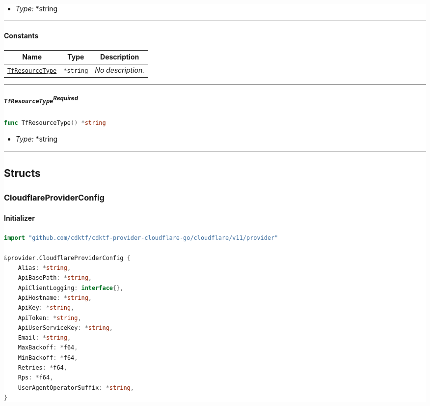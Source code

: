 - *Type:* *string

---

#### Constants <a name="Constants" id="Constants"></a>

| **Name** | **Type** | **Description** |
| --- | --- | --- |
| <code><a href="#@cdktf/provider-cloudflare.provider.CloudflareProvider.property.tfResourceType">TfResourceType</a></code> | <code>*string</code> | *No description.* |

---

##### `TfResourceType`<sup>Required</sup> <a name="TfResourceType" id="@cdktf/provider-cloudflare.provider.CloudflareProvider.property.tfResourceType"></a>

```go
func TfResourceType() *string
```

- *Type:* *string

---

## Structs <a name="Structs" id="Structs"></a>

### CloudflareProviderConfig <a name="CloudflareProviderConfig" id="@cdktf/provider-cloudflare.provider.CloudflareProviderConfig"></a>

#### Initializer <a name="Initializer" id="@cdktf/provider-cloudflare.provider.CloudflareProviderConfig.Initializer"></a>

```go
import "github.com/cdktf/cdktf-provider-cloudflare-go/cloudflare/v11/provider"

&provider.CloudflareProviderConfig {
	Alias: *string,
	ApiBasePath: *string,
	ApiClientLogging: interface{},
	ApiHostname: *string,
	ApiKey: *string,
	ApiToken: *string,
	ApiUserServiceKey: *string,
	Email: *string,
	MaxBackoff: *f64,
	MinBackoff: *f64,
	Retries: *f64,
	Rps: *f64,
	UserAgentOperatorSuffix: *string,
}
```
